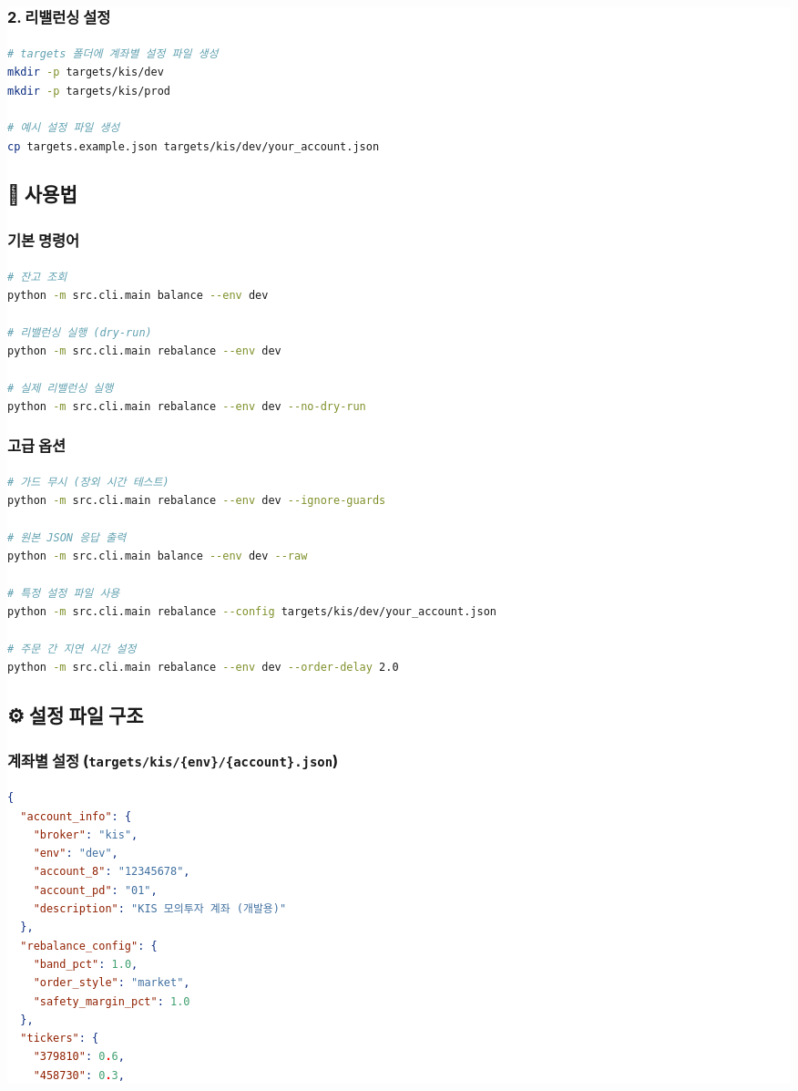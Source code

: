 ### 2. 리밸런싱 설정

```bash
# targets 폴더에 계좌별 설정 파일 생성
mkdir -p targets/kis/dev
mkdir -p targets/kis/prod

# 예시 설정 파일 생성
cp targets.example.json targets/kis/dev/your_account.json
```

## 📖 사용법

### 기본 명령어

```bash
# 잔고 조회
python -m src.cli.main balance --env dev

# 리밸런싱 실행 (dry-run)
python -m src.cli.main rebalance --env dev

# 실제 리밸런싱 실행
python -m src.cli.main rebalance --env dev --no-dry-run

```

### 고급 옵션

```bash
# 가드 무시 (장외 시간 테스트)
python -m src.cli.main rebalance --env dev --ignore-guards

# 원본 JSON 응답 출력
python -m src.cli.main balance --env dev --raw

# 특정 설정 파일 사용
python -m src.cli.main rebalance --config targets/kis/dev/your_account.json

# 주문 간 지연 시간 설정
python -m src.cli.main rebalance --env dev --order-delay 2.0
```

## ⚙️ 설정 파일 구조

### 계좌별 설정 (`targets/kis/{env}/{account}.json`)

```json
{
  "account_info": {
    "broker": "kis",
    "env": "dev",
    "account_8": "12345678",
    "account_pd": "01",
    "description": "KIS 모의투자 계좌 (개발용)"
  },
  "rebalance_config": {
    "band_pct": 1.0,
    "order_style": "market",
    "safety_margin_pct": 1.0
  },
  "tickers": {
    "379810": 0.6,
    "458730": 0.3,
```